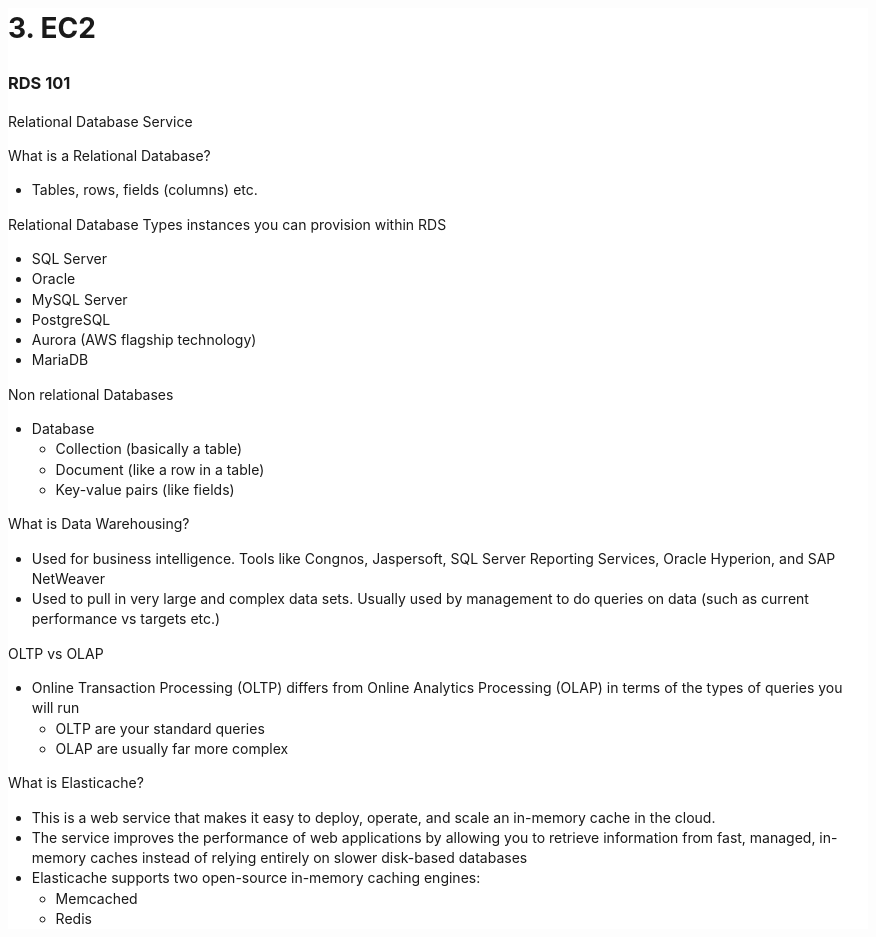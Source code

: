 # 3. EC2

### RDS 101

Relational Database Service



What is a Relational Database?

* Tables, rows, fields (columns) etc.



Relational Database Types instances you can provision within RDS

* SQL Server
* Oracle
* MySQL Server
* PostgreSQL
* Aurora (AWS flagship technology)
* MariaDB



Non relational Databases

* Database
  * Collection (basically a table)
  * Document (like a row in a table)
  * Key-value pairs (like fields)



What is Data Warehousing?

* Used for business intelligence. Tools like Congnos, Jaspersoft, SQL Server Reporting Services, Oracle Hyperion, and SAP NetWeaver 
* Used to pull in very large and complex data sets. Usually used by management to do queries on data (such as current performance vs targets etc.)



OLTP vs OLAP

* Online Transaction Processing (OLTP) differs from Online Analytics Processing (OLAP) in terms of the types of queries you will run
  * OLTP are your standard queries
  * OLAP are usually far more complex 



What is Elasticache?

* This is a web service that makes it easy to deploy, operate, and scale an in-memory cache in the cloud. 
* The service improves the performance of web applications by allowing you to retrieve information from fast, managed, in-memory caches instead of relying entirely on slower disk-based databases
* Elasticache supports two open-source in-memory caching engines:
  * Memcached
  * Redis
